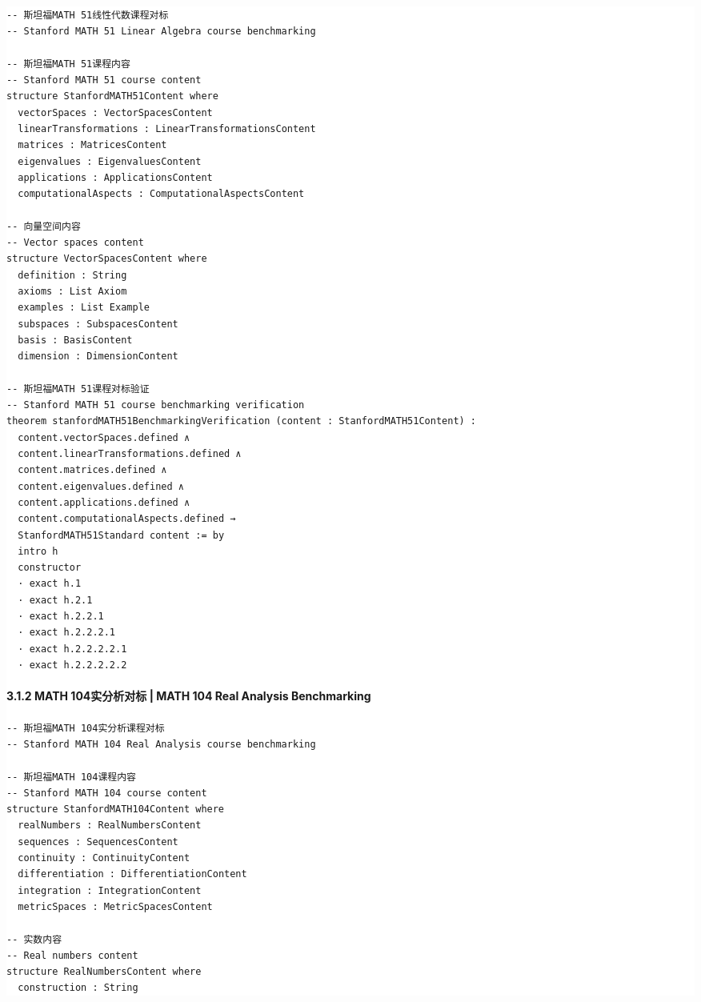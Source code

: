 ```lean
-- 斯坦福MATH 51线性代数课程对标
-- Stanford MATH 51 Linear Algebra course benchmarking

-- 斯坦福MATH 51课程内容
-- Stanford MATH 51 course content
structure StanfordMATH51Content where
  vectorSpaces : VectorSpacesContent
  linearTransformations : LinearTransformationsContent
  matrices : MatricesContent
  eigenvalues : EigenvaluesContent
  applications : ApplicationsContent
  computationalAspects : ComputationalAspectsContent

-- 向量空间内容
-- Vector spaces content
structure VectorSpacesContent where
  definition : String
  axioms : List Axiom
  examples : List Example
  subspaces : SubspacesContent
  basis : BasisContent
  dimension : DimensionContent

-- 斯坦福MATH 51课程对标验证
-- Stanford MATH 51 course benchmarking verification
theorem stanfordMATH51BenchmarkingVerification (content : StanfordMATH51Content) :
  content.vectorSpaces.defined ∧
  content.linearTransformations.defined ∧
  content.matrices.defined ∧
  content.eigenvalues.defined ∧
  content.applications.defined ∧
  content.computationalAspects.defined →
  StanfordMATH51Standard content := by
  intro h
  constructor
  · exact h.1
  · exact h.2.1
  · exact h.2.2.1
  · exact h.2.2.2.1
  · exact h.2.2.2.2.1
  · exact h.2.2.2.2.2
```

#### 3.1.2 MATH 104实分析对标 | MATH 104 Real Analysis Benchmarking

```lean
-- 斯坦福MATH 104实分析课程对标
-- Stanford MATH 104 Real Analysis course benchmarking

-- 斯坦福MATH 104课程内容
-- Stanford MATH 104 course content
structure StanfordMATH104Content where
  realNumbers : RealNumbersContent
  sequences : SequencesContent
  continuity : ContinuityContent
  differentiation : DifferentiationContent
  integration : IntegrationContent
  metricSpaces : MetricSpacesContent

-- 实数内容
-- Real numbers content
structure RealNumbersContent where
  construction : String
```